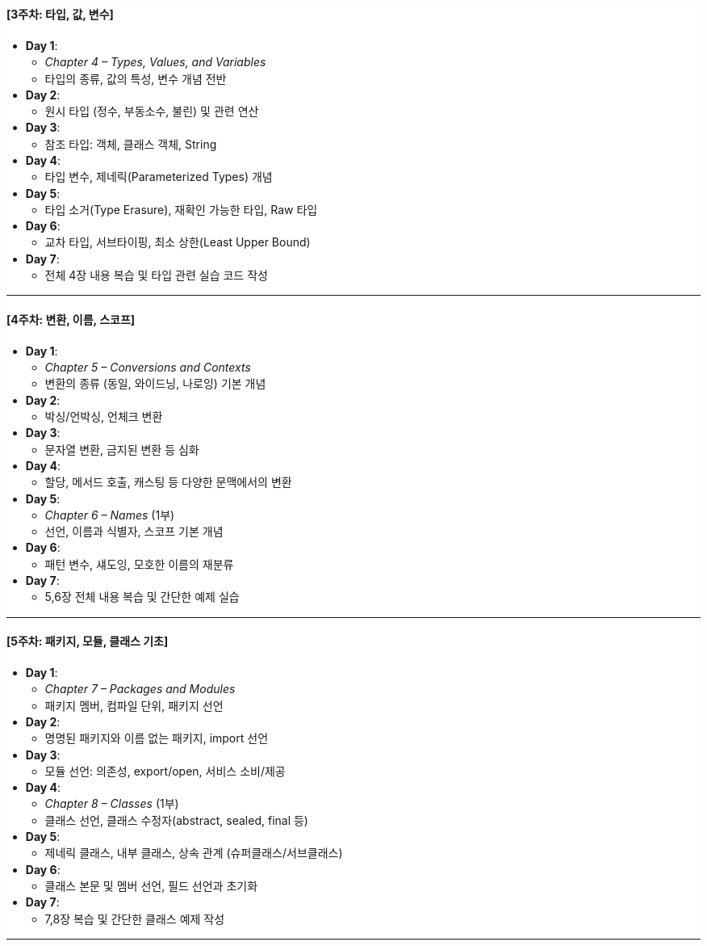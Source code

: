 #### **[3주차: 타입, 값, 변수]**

- **Day 1**:
    - _Chapter 4 – Types, Values, and Variables_
    - 타입의 종류, 값의 특성, 변수 개념 전반
- **Day 2**:
    - 원시 타입 (정수, 부동소수, 불린) 및 관련 연산
- **Day 3**:
    - 참조 타입: 객체, 클래스 객체, String
- **Day 4**:
    - 타입 변수, 제네릭(Parameterized Types) 개념
- **Day 5**:
    - 타입 소거(Type Erasure), 재확인 가능한 타입, Raw 타입
- **Day 6**:
    - 교차 타입, 서브타이핑, 최소 상한(Least Upper Bound)
- **Day 7**:
    - 전체 4장 내용 복습 및 타입 관련 실습 코드 작성

---

#### **[4주차: 변환, 이름, 스코프]**

- **Day 1**:
    - _Chapter 5 – Conversions and Contexts_
    - 변환의 종류 (동일, 와이드닝, 나로잉) 기본 개념
- **Day 2**:
    - 박싱/언박싱, 언체크 변환
- **Day 3**:
    - 문자열 변환, 금지된 변환 등 심화
- **Day 4**:
    - 할당, 메서드 호출, 캐스팅 등 다양한 문맥에서의 변환
- **Day 5**:
    - _Chapter 6 – Names_ (1부)
    - 선언, 이름과 식별자, 스코프 기본 개념
- **Day 6**:
    - 패턴 변수, 섀도잉, 모호한 이름의 재분류
- **Day 7**:
    - 5,6장 전체 내용 복습 및 간단한 예제 실습

---

#### **[5주차: 패키지, 모듈, 클래스 기초]**

- **Day 1**:
    - _Chapter 7 – Packages and Modules_
    - 패키지 멤버, 컴파일 단위, 패키지 선언
- **Day 2**:
    - 명명된 패키지와 이름 없는 패키지, import 선언
- **Day 3**:
    - 모듈 선언: 의존성, export/open, 서비스 소비/제공
- **Day 4**:
    - _Chapter 8 – Classes_ (1부)
    - 클래스 선언, 클래스 수정자(abstract, sealed, final 등)
- **Day 5**:
    - 제네릭 클래스, 내부 클래스, 상속 관계 (슈퍼클래스/서브클래스)
- **Day 6**:
    - 클래스 본문 및 멤버 선언, 필드 선언과 초기화
- **Day 7**:
    - 7,8장 복습 및 간단한 클래스 예제 작성

---